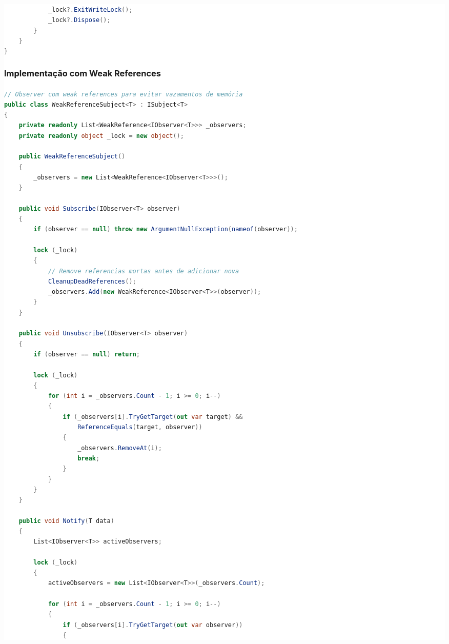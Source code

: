 ```csharp
            _lock?.ExitWriteLock();
            _lock?.Dispose();
        }
    }
}
```

### Implementação com Weak References

```csharp
// Observer com weak references para evitar vazamentos de memória
public class WeakReferenceSubject<T> : ISubject<T>
{
    private readonly List<WeakReference<IObserver<T>>> _observers;
    private readonly object _lock = new object();

    public WeakReferenceSubject()
    {
        _observers = new List<WeakReference<IObserver<T>>>();
    }

    public void Subscribe(IObserver<T> observer)
    {
        if (observer == null) throw new ArgumentNullException(nameof(observer));

        lock (_lock)
        {
            // Remove referencias mortas antes de adicionar nova
            CleanupDeadReferences();
            _observers.Add(new WeakReference<IObserver<T>>(observer));
        }
    }

    public void Unsubscribe(IObserver<T> observer)
    {
        if (observer == null) return;

        lock (_lock)
        {
            for (int i = _observers.Count - 1; i >= 0; i--)
            {
                if (_observers[i].TryGetTarget(out var target) && 
                    ReferenceEquals(target, observer))
                {
                    _observers.RemoveAt(i);
                    break;
                }
            }
        }
    }

    public void Notify(T data)
    {
        List<IObserver<T>> activeObservers;

        lock (_lock)
        {
            activeObservers = new List<IObserver<T>>(_observers.Count);
            
            for (int i = _observers.Count - 1; i >= 0; i--)
            {
                if (_observers[i].TryGetTarget(out var observer))
                {
```